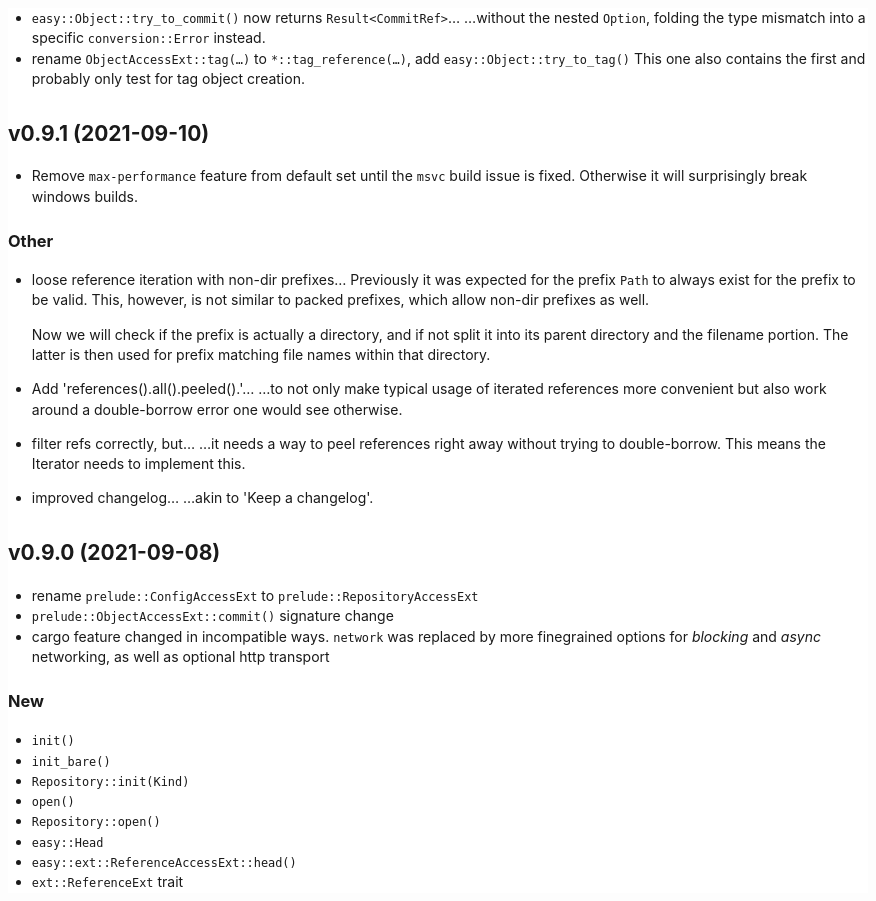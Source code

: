  - <csr-id-c3385cd144298eb9f06d7751d180e26da7b4d338/> `easy::Object::try_to_commit()` now returns `Result<CommitRef>`…
   …without the nested `Option`, folding the type mismatch into a specific
   `conversion::Error` instead.
 - <csr-id-e59f901f47fb0180211494a1591aed62b856406a/> rename `ObjectAccessExt::tag(…)` to `*::tag_reference(…)`, add `easy::Object::try_to_tag()`
   This one also contains the first and probably only test for tag object
   creation.

## v0.9.1 (2021-09-10)

<csr-id-293bfc0278c5983c0beaec93253fb51f00d81156/>
<csr-id-650241251a420602f74037babfc24c9f64df78d8/>
<csr-id-2b4a61589a7cba3f7600710e21304e731ae3b36a/>
<csr-id-8b82f7d44c7eb63b7922ddc31ada9cefdce776b0/>

- Remove `max-performance` feature from default set until the `msvc` build issue is fixed. Otherwise it will surprisingly break windows builds.

### Other

 - <csr-id-293bfc0278c5983c0beaec93253fb51f00d81156/> loose reference iteration with non-dir prefixes…
   Previously it was expected for the prefix `Path` to always exist for
   the prefix to be valid. This, however, is not similar to packed
   prefixes, which allow non-dir prefixes as well.
   
   Now we will check if the prefix is actually a directory, and if not
   split it into its parent directory and the filename portion. The latter
   is then used for prefix matching file names within that directory.
 - <csr-id-650241251a420602f74037babfc24c9f64df78d8/> Add 'references().all().peeled().'…
   …to not only make typical usage of iterated references more convenient
   but also work around a double-borrow error one would see otherwise.
 - <csr-id-2b4a61589a7cba3f7600710e21304e731ae3b36a/> filter refs correctly, but…
   …it needs a way to peel references right away without trying
   to double-borrow. This means the Iterator needs to implement this.
 - <csr-id-8b82f7d44c7eb63b7922ddc31ada9cefdce776b0/> improved changelog…
   …akin to 'Keep a changelog'.

## v0.9.0 (2021-09-08)

- rename `prelude::ConfigAccessExt` to `prelude::RepositoryAccessExt`
- `prelude::ObjectAccessExt::commit()` signature change
- cargo feature changed in incompatible ways. `network` was replaced by more finegrained options for _blocking_ and _async_ networking, as well as optional http transport

### New

- `init()`
- `init_bare()`
- `Repository::init(Kind)`
- `open()`
- `Repository::open()`
- `easy::Head`
- `easy::ext::ReferenceAccessExt::head()`
- `ext::ReferenceExt` trait
